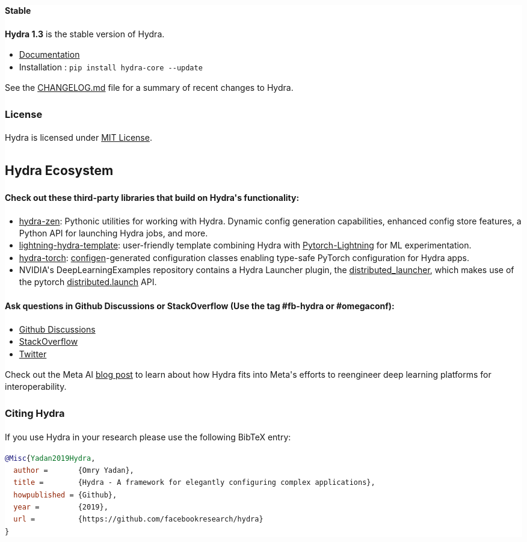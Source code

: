 #### Stable

**Hydra 1.3** is the stable version of Hydra.

- [Documentation](https://hydra.cc/docs/1.3/intro/)
- Installation : `pip install hydra-core --update`


See the [CHANGELOG.md](CHANGELOG.md) file for a summary of recent changes to Hydra.


### License
Hydra is licensed under [MIT License](LICENSE).

## Hydra Ecosystem

#### Check out these third-party libraries that build on Hydra's functionality:
* [hydra-zen](https://github.com/mit-ll-responsible-ai/hydra-zen): Pythonic utilities for working with Hydra. Dynamic config generation capabilities, enhanced config store features, a Python API for launching Hydra jobs, and more.
* [lightning-hydra-template](https://github.com/ashleve/lightning-hydra-template): user-friendly template combining Hydra with [Pytorch-Lightning](https://github.com/Lightning-AI/lightning) for ML experimentation.
* [hydra-torch](https://github.com/pytorch/hydra-torch): [configen](https://github.com/facebookresearch/hydra/tree/main/tools/configen)-generated configuration classes enabling type-safe PyTorch configuration for Hydra apps.
* NVIDIA's DeepLearningExamples repository contains a Hydra Launcher plugin, the [distributed_launcher](https://github.com/NVIDIA/DeepLearningExamples/tree/9c34e35c218514b8607d7cf381d8a982a01175e9/Tools/PyTorch/TimeSeriesPredictionPlatform/distributed_launcher), which makes use of the pytorch [distributed.launch](https://pytorch.org/docs/stable/distributed.html#launch-utility) API.

#### Ask questions in Github Discussions or StackOverflow (Use the tag #fb-hydra or #omegaconf):
* [Github Discussions](https://github.com/facebookresearch/hydra/discussions)
* [StackOverflow](https://stackexchange.com/filters/391828/hydra-questions)
* [Twitter](https://twitter.com/Hydra_Framework)

Check out the Meta AI [blog post](https://ai.facebook.com/blog/reengineering-facebook-ais-deep-learning-platforms-for-interoperability/) to learn about how Hydra fits into Meta's efforts to reengineer deep learning platforms for interoperability.

### Citing Hydra
If you use Hydra in your research please use the following BibTeX entry:
```BibTeX
@Misc{Yadan2019Hydra,
  author =       {Omry Yadan},
  title =        {Hydra - A framework for elegantly configuring complex applications},
  howpublished = {Github},
  year =         {2019},
  url =          {https://github.com/facebookresearch/hydra}
}
```
